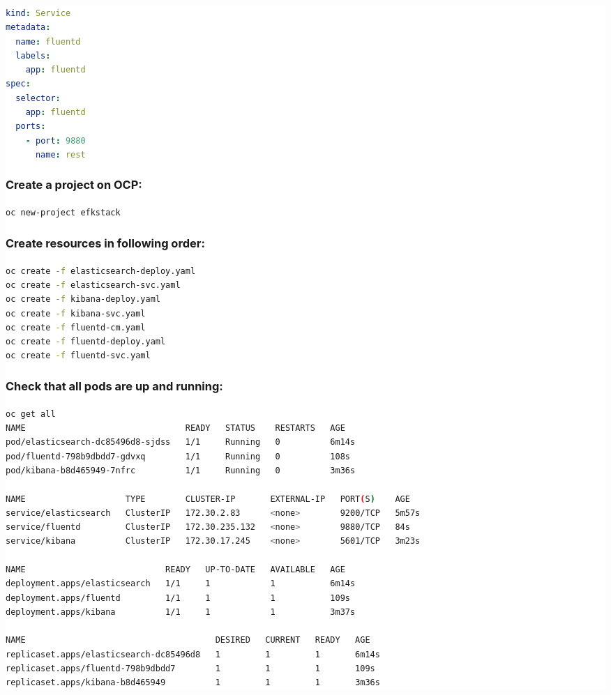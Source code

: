 ```yaml
kind: Service
metadata:
  name: fluentd
  labels:
    app: fluentd
spec:
  selector:
    app: fluentd
  ports:
    - port: 9880
      name: rest
```

### Create a project on OCP:
```bash
oc new-project efkstack
```
### Create resources in following order:
```bash
oc create -f elasticsearch-deploy.yaml
oc create -f elasticsearch-svc.yaml
oc create -f kibana-deploy.yaml
oc create -f kibana-svc.yaml
oc create -f fluentd-cm.yaml
oc create -f fluentd-deploy.yaml
oc create -f fluentd-svc.yaml
```

### Check that all pods are up and running:
```bash
oc get all
NAME                                READY   STATUS    RESTARTS   AGE
pod/elasticsearch-dc85496d8-sjdss   1/1     Running   0          6m14s
pod/fluentd-798b9dbdd7-gdvxq        1/1     Running   0          108s
pod/kibana-b8d465949-7nfrc          1/1     Running   0          3m36s

NAME                    TYPE        CLUSTER-IP       EXTERNAL-IP   PORT(S)    AGE
service/elasticsearch   ClusterIP   172.30.2.83      <none>        9200/TCP   5m57s
service/fluentd         ClusterIP   172.30.235.132   <none>        9880/TCP   84s
service/kibana          ClusterIP   172.30.17.245    <none>        5601/TCP   3m23s

NAME                            READY   UP-TO-DATE   AVAILABLE   AGE
deployment.apps/elasticsearch   1/1     1            1           6m14s
deployment.apps/fluentd         1/1     1            1           109s
deployment.apps/kibana          1/1     1            1           3m37s

NAME                                      DESIRED   CURRENT   READY   AGE
replicaset.apps/elasticsearch-dc85496d8   1         1         1       6m14s
replicaset.apps/fluentd-798b9dbdd7        1         1         1       109s
replicaset.apps/kibana-b8d465949          1         1         1       3m36s
```
